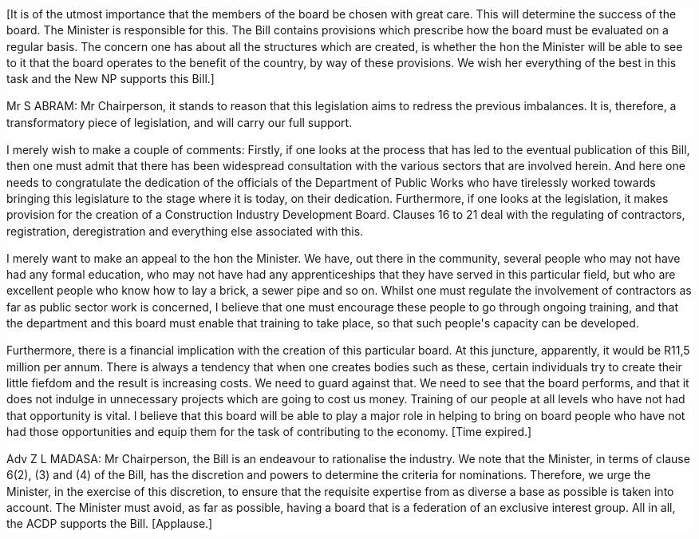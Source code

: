 [It is of the utmost importance that the members of the board be chosen
with great care. This will determine the success of the board. The Minister
is responsible for this.
The Bill contains provisions which prescribe how the board must be
evaluated on a regular basis. The concern one has about all the structures
which are created, is whether the hon the Minister will be able to see to
it that the board operates to the benefit of the country, by way of these
provisions. We wish her everything of the best in this task and the New NP
supports this Bill.]

Mr S ABRAM: Mr Chairperson, it stands to reason that this legislation aims
to redress the previous imbalances. It is, therefore, a transformatory
piece of legislation, and will carry our full support.

I merely wish to make a couple of comments: Firstly, if one looks at the
process that has led to the eventual publication of this Bill, then one
must admit that there has been widespread consultation with the various
sectors that are involved herein. And here one needs to congratulate the
dedication of the officials of the Department of Public Works who have
tirelessly worked towards bringing this legislature to the stage where it
is today, on their dedication. Furthermore, if one looks at the
legislation, it makes provision for the creation of a Construction Industry
Development Board. Clauses 16 to 21 deal with the regulating of
contractors, registration, deregistration and everything else associated
with this.

I merely want to make an appeal to the hon the Minister. We have, out there
in the community, several people who may not have had any formal education,
who may not have had any apprenticeships that they have served in this
particular field, but who are excellent people who know how to lay a brick,
a sewer pipe and so on. Whilst one must regulate the involvement of
contractors as far as public sector work is concerned, I believe that one
must encourage these people to go through ongoing training, and that the
department and this board must enable that training to take place, so that
such people's capacity can be developed.

Furthermore, there is a financial implication with the creation of this
particular board. At this juncture, apparently, it would be R11,5 million
per annum. There is always a tendency that when one creates bodies such as
these, certain individuals try to create their little fiefdom and the
result is increasing costs.  We need to guard against that. We need to see
that the board performs, and that it does not indulge in unnecessary
projects which are going to cost us money.
Training of our people at all levels who have not had that opportunity is
vital. I believe that this board will be able to play a major role in
helping to bring on board people who have not had those opportunities and
equip them for the task of contributing to the economy. [Time expired.]

Adv Z L MADASA: Mr Chairperson, the Bill is an endeavour to rationalise the
industry. We note that the Minister, in terms of clause 6(2), (3) and (4)
of the Bill, has the discretion and powers to determine the criteria for
nominations. Therefore, we urge the Minister, in the exercise of this
discretion, to ensure that the requisite expertise from as diverse a base
as possible is taken into account. The Minister must avoid, as far as
possible, having a board that is a federation of an exclusive interest
group. All in all, the ACDP supports the Bill. [Applause.]
